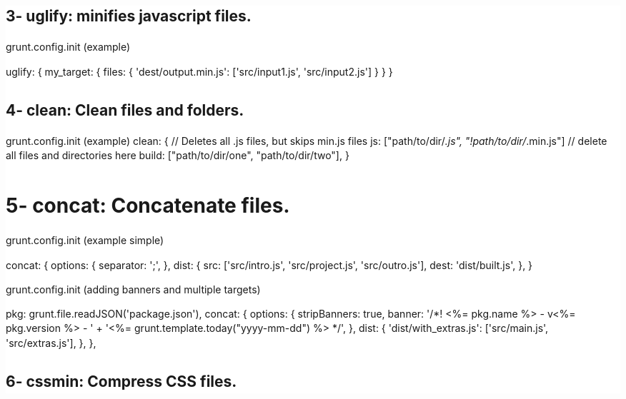 ## 3- uglify: minifies javascript files.

grunt.config.init (example)

uglify: {
  my_target: {
    files: {
      'dest/output.min.js': ['src/input1.js', 'src/input2.js']
    }
  }
}

## 4- clean: Clean files and folders.

grunt.config.init (example)
clean: {
  // Deletes all .js files, but skips min.js files
  js: ["path/to/dir/*.js", "!path/to/dir/*.min.js"]
  // delete all files and directories here
  build: ["path/to/dir/one", "path/to/dir/two"],
}

# 5- concat: Concatenate files.

grunt.config.init (example simple)

  concat: {
    options: {
      separator: ';',
    },
    dist: {
      src: ['src/intro.js', 'src/project.js', 'src/outro.js'],
      dest: 'dist/built.js',
    },
  }

grunt.config.init (adding banners and multiple targets)

  pkg: grunt.file.readJSON('package.json'),
  concat: {
    options: {
      stripBanners: true,
      banner: '/*! <%= pkg.name %> - v<%= pkg.version %> - ' +
        '<%= grunt.template.today("yyyy-mm-dd") %> */',
    },
    dist: {
      'dist/with_extras.js': ['src/main.js', 'src/extras.js'],
    },
  },

## 6- cssmin: Compress CSS files.
